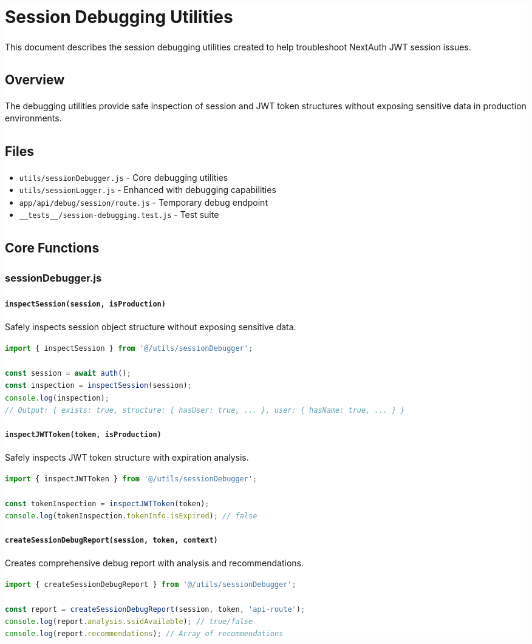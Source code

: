 # Session Debugging Utilities

This document describes the session debugging utilities created to help troubleshoot NextAuth JWT session issues.

## Overview

The debugging utilities provide safe inspection of session and JWT token structures without exposing sensitive data in production environments.

## Files

- `utils/sessionDebugger.js` - Core debugging utilities
- `utils/sessionLogger.js` - Enhanced with debugging capabilities
- `app/api/debug/session/route.js` - Temporary debug endpoint
- `__tests__/session-debugging.test.js` - Test suite

## Core Functions

### sessionDebugger.js

#### `inspectSession(session, isProduction)`
Safely inspects session object structure without exposing sensitive data.

```javascript
import { inspectSession } from '@/utils/sessionDebugger';

const session = await auth();
const inspection = inspectSession(session);
console.log(inspection);
// Output: { exists: true, structure: { hasUser: true, ... }, user: { hasName: true, ... } }
```

#### `inspectJWTToken(token, isProduction)`
Safely inspects JWT token structure with expiration analysis.

```javascript
import { inspectJWTToken } from '@/utils/sessionDebugger';

const tokenInspection = inspectJWTToken(token);
console.log(tokenInspection.tokenInfo.isExpired); // false
```

#### `createSessionDebugReport(session, token, context)`
Creates comprehensive debug report with analysis and recommendations.

```javascript
import { createSessionDebugReport } from '@/utils/sessionDebugger';

const report = createSessionDebugReport(session, token, 'api-route');
console.log(report.analysis.ssidAvailable); // true/false
console.log(report.recommendations); // Array of recommendations
```
